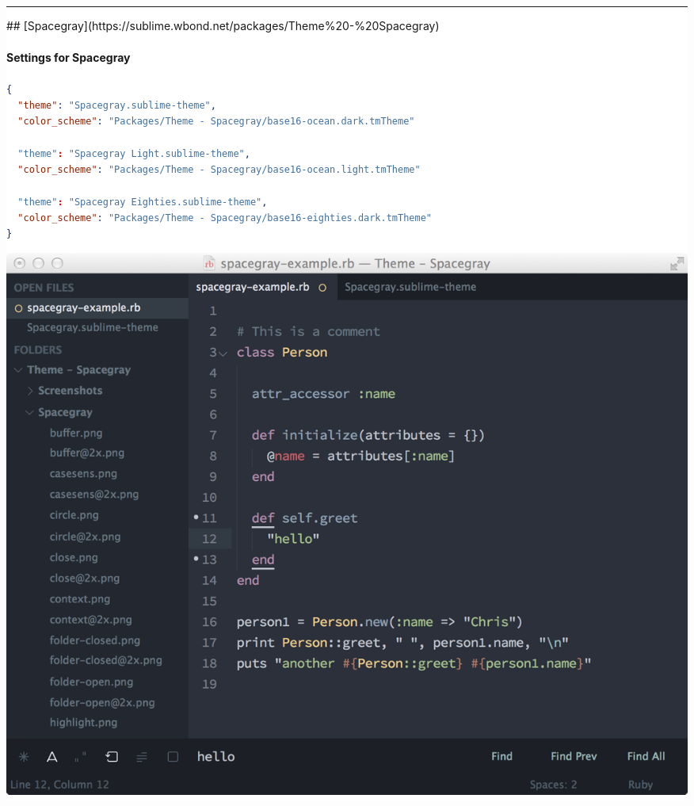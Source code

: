 ***

<a id="th2">
## [Spacegray](https://sublime.wbond.net/packages/Theme%20-%20Spacegray)


#### Settings for Spacegray

```json
{
  "theme": "Spacegray.sublime-theme",
  "color_scheme": "Packages/Theme - Spacegray/base16-ocean.dark.tmTheme"

  "theme": "Spacegray Light.sublime-theme",
  "color_scheme": "Packages/Theme - Spacegray/base16-ocean.light.tmTheme"

  "theme": "Spacegray Eighties.sublime-theme",
  "color_scheme": "Packages/Theme - Spacegray/base16-eighties.dark.tmTheme"
}
```

![theme](images/spacegray.png)
